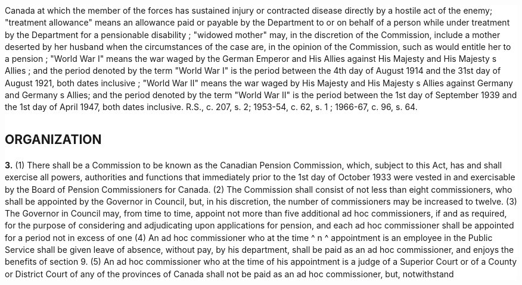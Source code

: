 Canada at which the member of the forces
has sustained injury or contracted disease
directly by a hostile act of the enemy;
"treatment allowance" means an allowance
paid or payable by the Department to or
on behalf of a person while under treatment
by the Department for a pensionable
disability ;
"widowed mother" may, in the discretion of
the Commission, include a mother deserted
by her husband when the circumstances of
the case are, in the opinion of the
Commission, such as would entitle her to a
pension ;
"World War I" means the war waged by the
German Emperor and His Allies against
His Majesty and His Majesty s Allies ; and
the period denoted by the term "World War
I" is the period between the 4th day of
August 1914 and the 31st day of August
1921, both dates inclusive ;
"World War II" means the war waged by His
Majesty and His Majesty s Allies against
Germany and Germany s Allies; and the
period denoted by the term "World War
II" is the period between the 1st day of
September 1939 and the 1st day of April
1947, both dates inclusive. R.S., c. 207, s. 2;
1953-54, c. 62, s. 1 ; 1966-67, c. 96, s. 64.

## ORGANIZATION

**3.** (1) There shall be a Commission to be
known as the Canadian Pension Commission,
which, subject to this Act, has and shall
exercise all powers, authorities and functions
that immediately prior to the 1st day of
October 1933 were vested in and exercisable
by the Board of Pension Commissioners for
Canada.
(2) The Commission shall consist of not less
than eight commissioners, who shall be
appointed by the Governor in Council, but,
in his discretion, the number of commissioners
may be increased to twelve.
(3) The Governor in Council may, from
time to time, appoint not more than five
additional ad hoc commissioners, if and as
required, for the purpose of considering and
adjudicating upon applications for pension,
and each ad hoc commissioner shall be
appointed for a period not in excess of one
(4) An ad hoc commissioner who at the time
^ n ^ appointment is an employee in the
Public Service shall be given leave of absence,
without pay, by his department, shall be paid
as an ad hoc commissioner, and enjoys the
benefits of section 9.
(5) An ad hoc commissioner who at the time
of his appointment is a judge of a Superior
Court or of a County or District Court of any
of the provinces of Canada shall not be paid
as an ad hoc commissioner, but, notwithstand